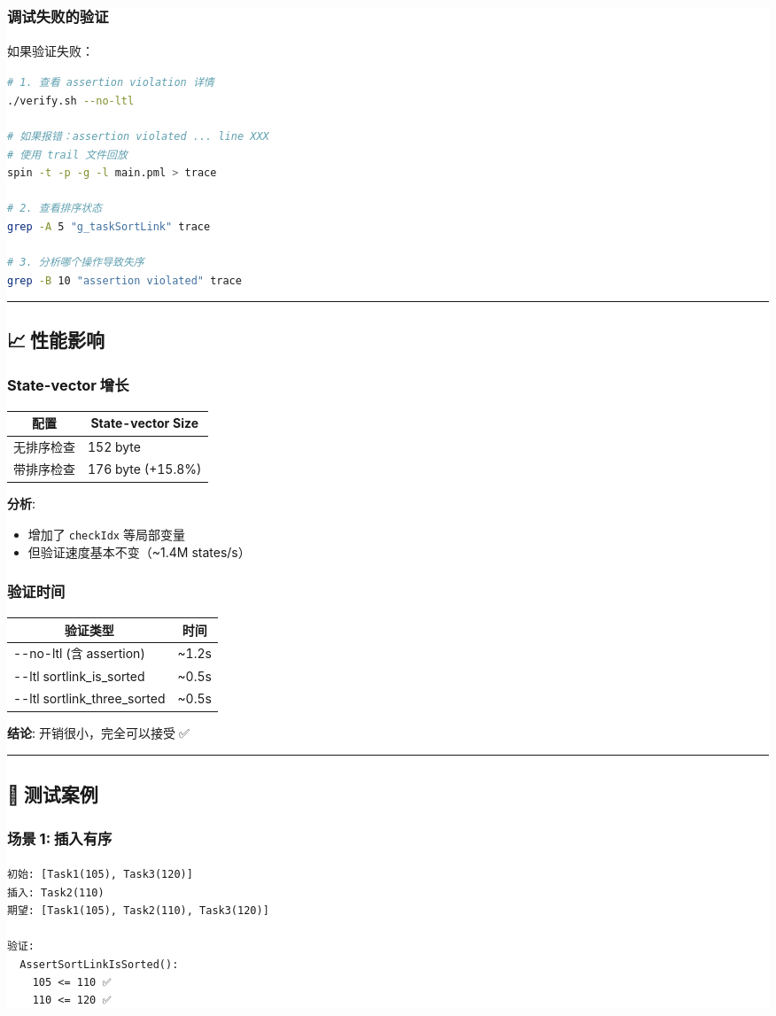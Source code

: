 
### 调试失败的验证

如果验证失败：

```bash
# 1. 查看 assertion violation 详情
./verify.sh --no-ltl

# 如果报错：assertion violated ... line XXX
# 使用 trail 文件回放
spin -t -p -g -l main.pml > trace

# 2. 查看排序状态
grep -A 5 "g_taskSortLink" trace

# 3. 分析哪个操作导致失序
grep -B 10 "assertion violated" trace
```

---

## 📈 性能影响

### State-vector 增长

| 配置 | State-vector Size |
|-----|------------------|
| 无排序检查 | 152 byte |
| 带排序检查 | 176 byte (+15.8%) |

**分析**:
- 增加了 `checkIdx` 等局部变量
- 但验证速度基本不变（~1.4M states/s）

### 验证时间

| 验证类型 | 时间 |
|---------|-----|
| --no-ltl (含 assertion) | ~1.2s |
| --ltl sortlink_is_sorted | ~0.5s |
| --ltl sortlink_three_sorted | ~0.5s |

**结论**: 开销很小，完全可以接受 ✅

---

## 🧪 测试案例

### 场景 1: 插入有序

```
初始: [Task1(105), Task3(120)]
插入: Task2(110)
期望: [Task1(105), Task2(110), Task3(120)]

验证:
  AssertSortLinkIsSorted(): 
    105 <= 110 ✅
    110 <= 120 ✅
```
